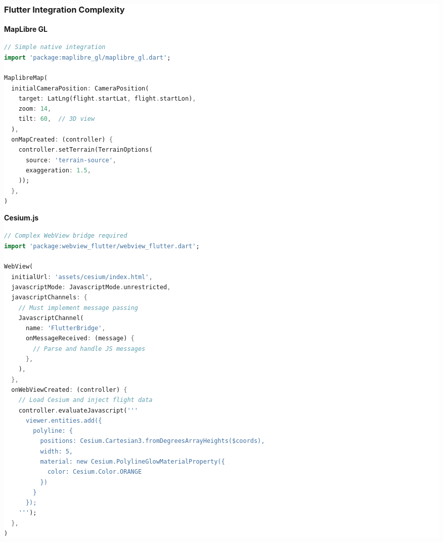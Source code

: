 ### Flutter Integration Complexity

**MapLibre GL**
```dart
// Simple native integration
import 'package:maplibre_gl/maplibre_gl.dart';

MaplibreMap(
  initialCameraPosition: CameraPosition(
    target: LatLng(flight.startLat, flight.startLon),
    zoom: 14,
    tilt: 60,  // 3D view
  ),
  onMapCreated: (controller) {
    controller.setTerrain(TerrainOptions(
      source: 'terrain-source',
      exaggeration: 1.5,
    ));
  },
)
```

**Cesium.js**
```dart
// Complex WebView bridge required
import 'package:webview_flutter/webview_flutter.dart';

WebView(
  initialUrl: 'assets/cesium/index.html',
  javascriptMode: JavascriptMode.unrestricted,
  javascriptChannels: {
    // Must implement message passing
    JavascriptChannel(
      name: 'FlutterBridge',
      onMessageReceived: (message) {
        // Parse and handle JS messages
      },
    ),
  },
  onWebViewCreated: (controller) {
    // Load Cesium and inject flight data
    controller.evaluateJavascript('''
      viewer.entities.add({
        polyline: {
          positions: Cesium.Cartesian3.fromDegreesArrayHeights($coords),
          width: 5,
          material: new Cesium.PolylineGlowMaterialProperty({
            color: Cesium.Color.ORANGE
          })
        }
      });
    ''');
  },
)
```
